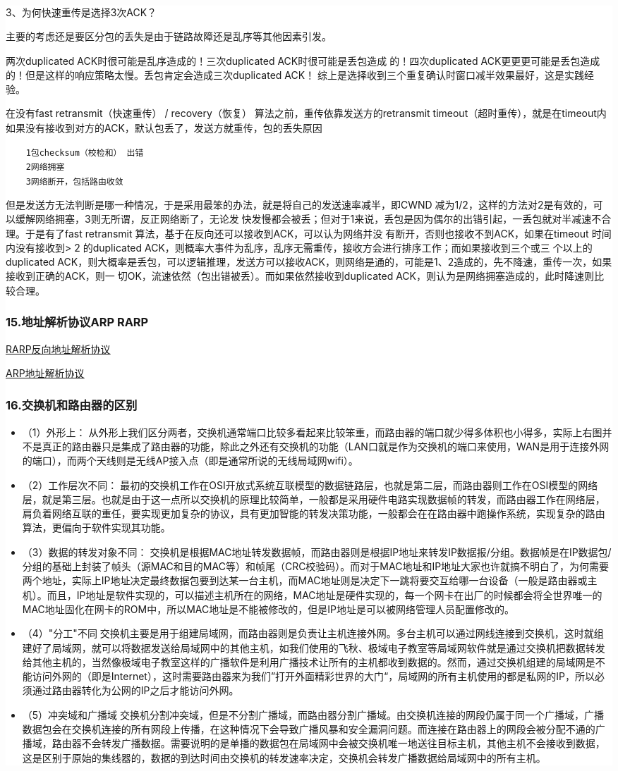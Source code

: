3、为何快速重传是选择3次ACK？

主要的考虑还是要区分包的丢失是由于链路故障还是乱序等其他因素引发。

两次duplicated ACK时很可能是乱序造成的！三次duplicated ACK时很可能是丢包造成
的！四次duplicated ACK更更更可能是丢包造成的！但是这样的响应策略太慢。丢包肯定会造成三次duplicated ACK！
综上是选择收到三个重复确认时窗口减半效果最好，这是实践经验。

在没有fast retransmit（快速重传） / recovery（恢复） 算法之前，重传依靠发送方的retransmit timeout（超时重传），就是在timeout内如果没有接收到对方的ACK，默认包丢了，发送方就重传，包的丢失原因
        
        1包checksum（校检和） 出错 
        2网络拥塞 
        3网络断开，包括路由收敛
        
但是发送方无法判断是哪一种情况，于是采用最笨的办法，就是将自己的发送速率减半，即CWND 减为1/2，这样的方法对2是有效的，可以缓解网络拥塞，3则无所谓，反正网络断了，无论发
快发慢都会被丢；但对于1来说，丢包是因为偶尔的出错引起，一丢包就对半减速不合理。于是有了fast retransmit 算法，基于在反向还可以接收到ACK，可以认为网络并没
有断开，否则也接收不到ACK，如果在timeout 时间内没有接收到> 2 的duplicated ACK，则概率大事件为乱序，乱序无需重传，接收方会进行排序工作；而如果接收到三个或三
个以上的duplicated ACK，则大概率是丢包，可以逻辑推理，发送方可以接收ACK，则网络是通的，可能是1、2造成的，先不降速，重传一次，如果接收到正确的ACK，则一
切OK，流速依然（包出错被丢）。而如果依然接收到duplicated ACK，则认为是网络拥塞造成的，此时降速则比较合理。

### 15.地址解析协议ARP RARP

[RARP反向地址解析协议](http://www.cnpaf.net/rfc/rfc903.txt)

[ARP地址解析协议](https://tools.ietf.org/html/rfc826)

### 16.交换机和路由器的区别

* （1）外形上：
       从外形上我们区分两者，交换机通常端口比较多看起来比较笨重，而路由器的端口就少得多体积也小得多，实际上右图并不是真正的路由器只是集成了路由器的功能，除此之外还有交换机的功能（LAN口就是作为交换机的端口来使用，WAN是用于连接外网的端口），而两个天线则是无线AP接入点（即是通常所说的无线局域网wifi）。

* （2）工作层次不同：
       最初的交换机工作在OSI开放式系统互联模型的数据链路层，也就是第二层，而路由器则工作在OSI模型的网络层，就是第三层。也就是由于这一点所以交换机的原理比较简单，一般都是采用硬件电路实现数据帧的转发，而路由器工作在网络层，肩负着网络互联的重任，要实现更加复杂的协议，具有更加智能的转发决策功能，一般都会在在路由器中跑操作系统，实现复杂的路由算法，更偏向于软件实现其功能。

* （3）数据的转发对象不同：
        交换机是根据MAC地址转发数据帧，而路由器则是根据IP地址来转发IP数据报/分组。数据帧是在IP数据包/分组的基础上封装了帧头（源MAC和目的MAC等）和帧尾（CRC校验码）。而对于MAC地址和IP地址大家也许就搞不明白了，为何需要两个地址，实际上IP地址决定最终数据包要到达某一台主机，而MAC地址则是决定下一跳将要交互给哪一台设备（一般是路由器或主机）。而且，IP地址是软件实现的，可以描述主机所在的网络，MAC地址是硬件实现的，每一个网卡在出厂的时候都会将全世界唯一的MAC地址固化在网卡的ROM中，所以MAC地址是不能被修改的，但是IP地址是可以被网络管理人员配置修改的。

* （4）"分工"不同
        交换机主要是用于组建局域网，而路由器则是负责让主机连接外网。多台主机可以通过网线连接到交换机，这时就组建好了局域网，就可以将数据发送给局域网中的其他主机，如我们使用的飞秋、极域电子教室等局域网软件就是通过交换机把数据转发给其他主机的，当然像极域电子教室这样的广播软件是利用广播技术让所有的主机都收到数据的。然而，通过交换机组建的局域网是不能访问外网的（即是Internet），这时需要路由器来为我们”打开外面精彩世界的大门“，局域网的所有主机使用的都是私网的IP，所以必须通过路由器转化为公网的IP之后才能访问外网。

* （5）冲突域和广播域
        交换机分割冲突域，但是不分割广播域，而路由器分割广播域。由交换机连接的网段仍属于同一个广播域，广播数据包会在交换机连接的所有网段上传播，在这种情况下会导致广播风暴和安全漏洞问题。而连接在路由器上的网段会被分配不通的广播域，路由器不会转发广播数据。需要说明的是单播的数据包在局域网中会被交换机唯一地送往目标主机，其他主机不会接收到数据，这是区别于原始的集线器的，数据的到达时间由交换机的转发速率决定，交换机会转发广播数据给局域网中的所有主机。

